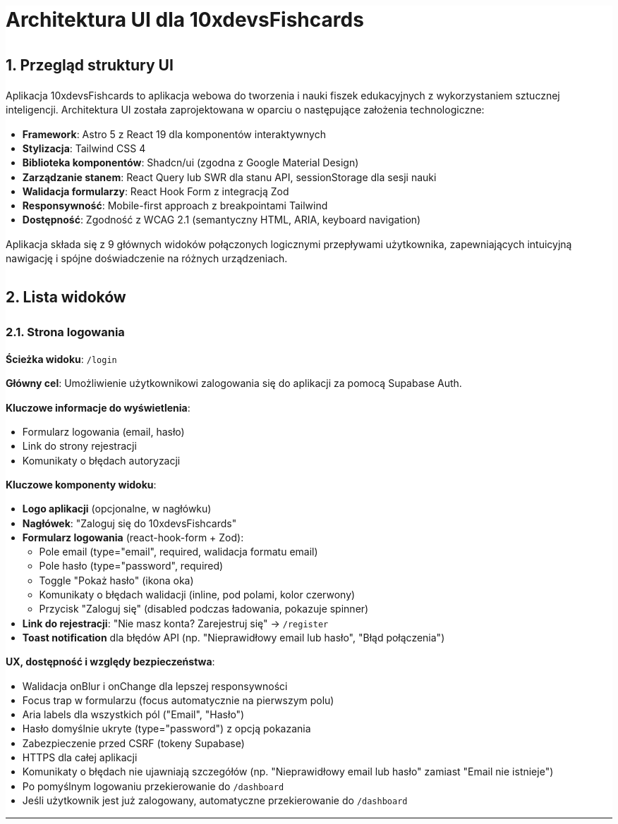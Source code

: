 # Architektura UI dla 10xdevsFishcards

## 1. Przegląd struktury UI

Aplikacja 10xdevsFishcards to aplikacja webowa do tworzenia i nauki fiszek edukacyjnych z wykorzystaniem sztucznej inteligencji. Architektura UI została zaprojektowana w oparciu o następujące założenia technologiczne:

- **Framework**: Astro 5 z React 19 dla komponentów interaktywnych
- **Stylizacja**: Tailwind CSS 4
- **Biblioteka komponentów**: Shadcn/ui (zgodna z Google Material Design)
- **Zarządzanie stanem**: React Query lub SWR dla stanu API, sessionStorage dla sesji nauki
- **Walidacja formularzy**: React Hook Form z integracją Zod
- **Responsywność**: Mobile-first approach z breakpointami Tailwind
- **Dostępność**: Zgodność z WCAG 2.1 (semantyczny HTML, ARIA, keyboard navigation)

Aplikacja składa się z 9 głównych widoków połączonych logicznymi przepływami użytkownika, zapewniających intuicyjną nawigację i spójne doświadczenie na różnych urządzeniach.

## 2. Lista widoków

### 2.1. Strona logowania

**Ścieżka widoku**: `/login`

**Główny cel**: Umożliwienie użytkownikowi zalogowania się do aplikacji za pomocą Supabase Auth.

**Kluczowe informacje do wyświetlenia**:
- Formularz logowania (email, hasło)
- Link do strony rejestracji
- Komunikaty o błędach autoryzacji

**Kluczowe komponenty widoku**:
- **Logo aplikacji** (opcjonalne, w nagłówku)
- **Nagłówek**: "Zaloguj się do 10xdevsFishcards"
- **Formularz logowania** (react-hook-form + Zod):
  - Pole email (type="email", required, walidacja formatu email)
  - Pole hasło (type="password", required)
  - Toggle "Pokaż hasło" (ikona oka)
  - Komunikaty o błędach walidacji (inline, pod polami, kolor czerwony)
  - Przycisk "Zaloguj się" (disabled podczas ładowania, pokazuje spinner)
- **Link do rejestracji**: "Nie masz konta? Zarejestruj się" → `/register`
- **Toast notification** dla błędów API (np. "Nieprawidłowy email lub hasło", "Błąd połączenia")

**UX, dostępność i względy bezpieczeństwa**:
- Walidacja onBlur i onChange dla lepszej responsywności
- Focus trap w formularzu (focus automatycznie na pierwszym polu)
- Aria labels dla wszystkich pól ("Email", "Hasło")
- Hasło domyślnie ukryte (type="password") z opcją pokazania
- Zabezpieczenie przed CSRF (tokeny Supabase)
- HTTPS dla całej aplikacji
- Komunikaty o błędach nie ujawniają szczegółów (np. "Nieprawidłowy email lub hasło" zamiast "Email nie istnieje")
- Po pomyślnym logowaniu przekierowanie do `/dashboard`
- Jeśli użytkownik jest już zalogowany, automatyczne przekierowanie do `/dashboard`

---